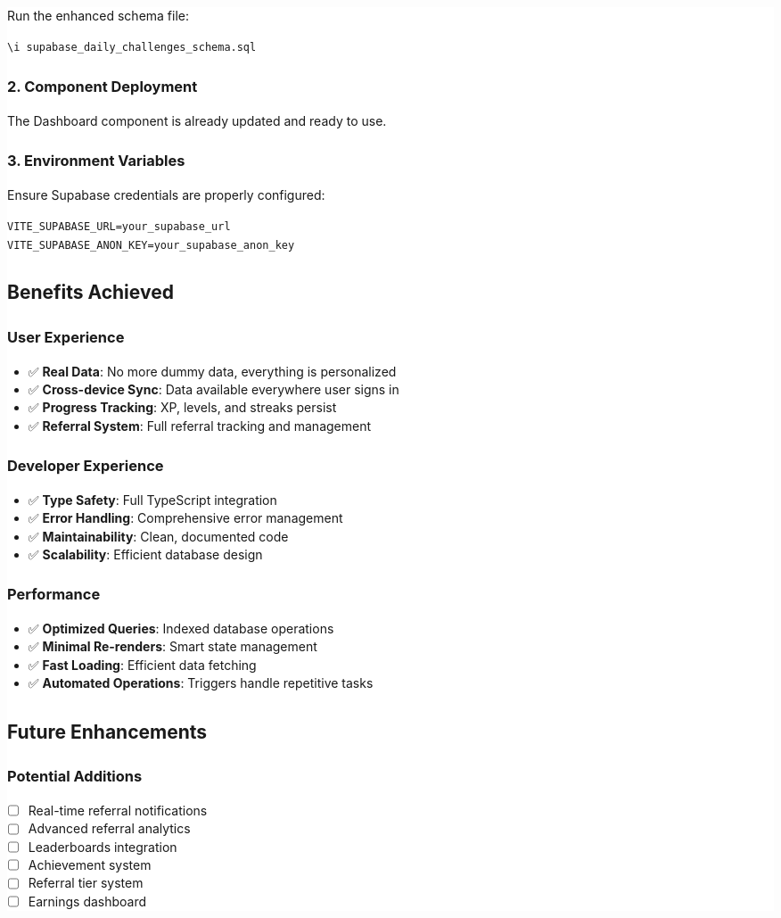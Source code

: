 Run the enhanced schema file:

```sql
\i supabase_daily_challenges_schema.sql
```

### 2. Component Deployment

The Dashboard component is already updated and ready to use.

### 3. Environment Variables

Ensure Supabase credentials are properly configured:

```env
VITE_SUPABASE_URL=your_supabase_url
VITE_SUPABASE_ANON_KEY=your_supabase_anon_key
```

## Benefits Achieved

### User Experience

- ✅ **Real Data**: No more dummy data, everything is personalized
- ✅ **Cross-device Sync**: Data available everywhere user signs in
- ✅ **Progress Tracking**: XP, levels, and streaks persist
- ✅ **Referral System**: Full referral tracking and management

### Developer Experience

- ✅ **Type Safety**: Full TypeScript integration
- ✅ **Error Handling**: Comprehensive error management
- ✅ **Maintainability**: Clean, documented code
- ✅ **Scalability**: Efficient database design

### Performance

- ✅ **Optimized Queries**: Indexed database operations
- ✅ **Minimal Re-renders**: Smart state management
- ✅ **Fast Loading**: Efficient data fetching
- ✅ **Automated Operations**: Triggers handle repetitive tasks

## Future Enhancements

### Potential Additions

- [ ] Real-time referral notifications
- [ ] Advanced referral analytics
- [ ] Leaderboards integration
- [ ] Achievement system
- [ ] Referral tier system
- [ ] Earnings dashboard
